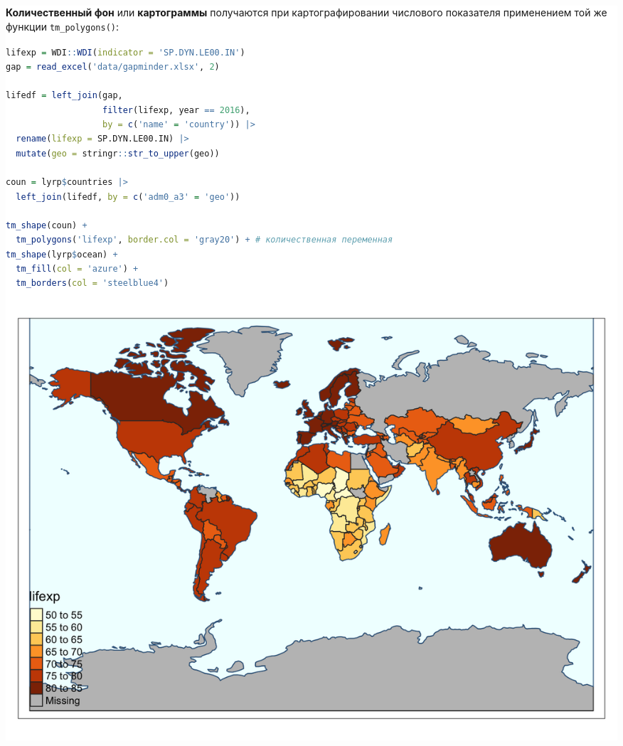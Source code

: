 __Количественный фон__ или __картограммы__ получаются при картографировании числового показателя применением той же функции `tm_polygons()`:

```r
lifexp = WDI::WDI(indicator = 'SP.DYN.LE00.IN')
gap = read_excel('data/gapminder.xlsx', 2)

lifedf = left_join(gap, 
                   filter(lifexp, year == 2016), 
                   by = c('name' = 'country')) |>
  rename(lifexp = SP.DYN.LE00.IN) |> 
  mutate(geo = stringr::str_to_upper(geo))

coun = lyrp$countries |> 
  left_join(lifedf, by = c('adm0_a3' = 'geo'))

tm_shape(coun) +
  tm_polygons('lifexp', border.col = 'gray20') + # количественная переменная
tm_shape(lyrp$ocean) +
  tm_fill(col = 'azure') +
  tm_borders(col = 'steelblue4')
```

<img src="11-ThematicMaps_files/figure-html/unnamed-chunk-8-1.png" width="100%" />
